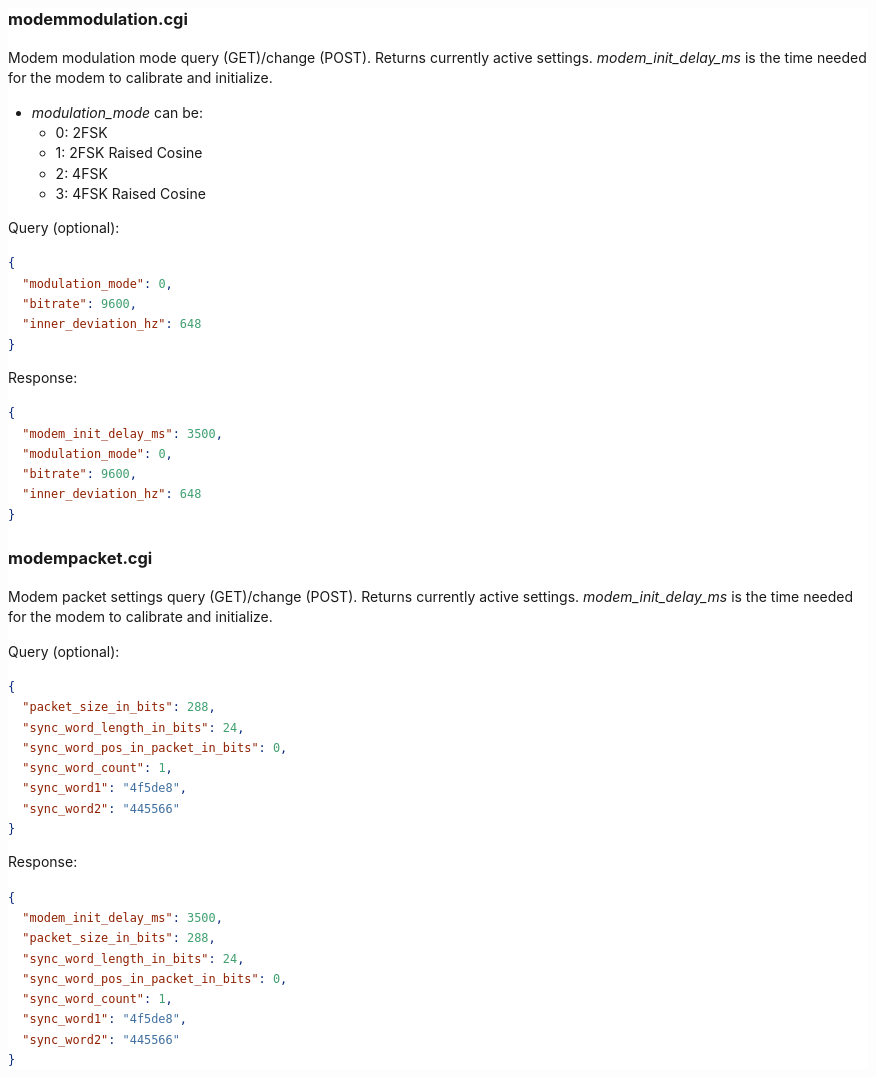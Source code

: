 ### modemmodulation.cgi

Modem modulation mode query (GET)/change (POST). Returns currently
active settings. *modem_init_delay_ms* is the time needed for the
modem to calibrate and initialize.

- *modulation_mode* can be:
  - 0: 2FSK
  - 1: 2FSK Raised Cosine
  - 2: 4FSK
  - 3: 4FSK Raised Cosine

Query (optional):
```json
{
  "modulation_mode": 0,
  "bitrate": 9600,
  "inner_deviation_hz": 648
}
```
Response:
```json
{
  "modem_init_delay_ms": 3500,
  "modulation_mode": 0,
  "bitrate": 9600,
  "inner_deviation_hz": 648
}
```

### modempacket.cgi

Modem packet settings query (GET)/change (POST). Returns currently
active settings. *modem_init_delay_ms* is the time needed for the
modem to calibrate and initialize.

Query (optional):
```json
{
  "packet_size_in_bits": 288,
  "sync_word_length_in_bits": 24,
  "sync_word_pos_in_packet_in_bits": 0,
  "sync_word_count": 1,
  "sync_word1": "4f5de8",
  "sync_word2": "445566"
}
```
Response:
```json
{
  "modem_init_delay_ms": 3500,
  "packet_size_in_bits": 288,
  "sync_word_length_in_bits": 24,
  "sync_word_pos_in_packet_in_bits": 0,
  "sync_word_count": 1,
  "sync_word1": "4f5de8",
  "sync_word2": "445566"
}
```
